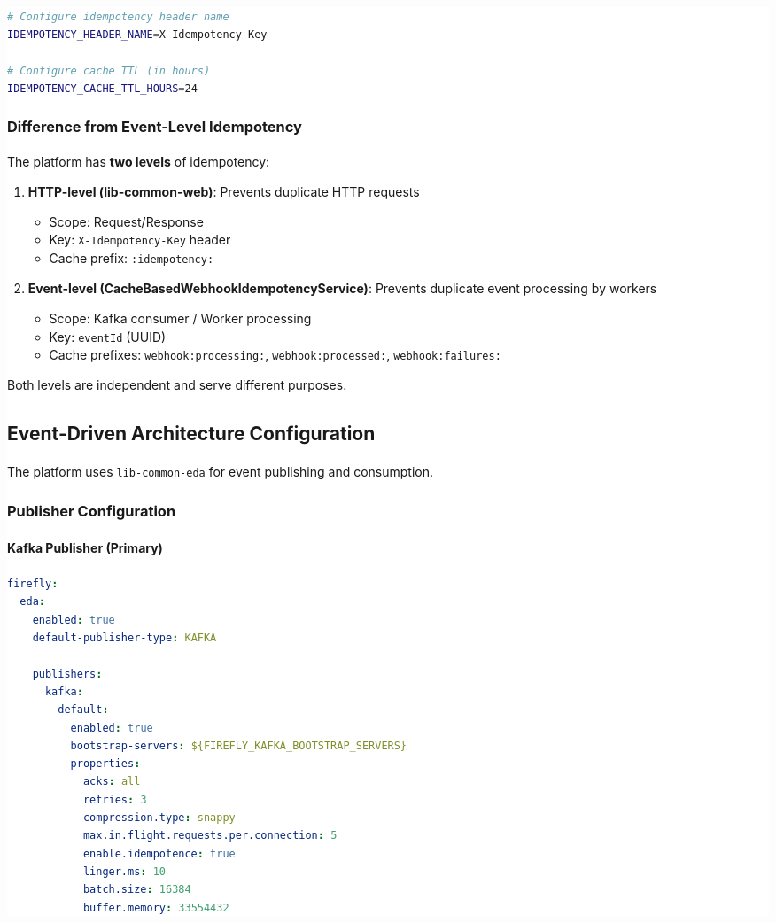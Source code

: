 ```bash
# Configure idempotency header name
IDEMPOTENCY_HEADER_NAME=X-Idempotency-Key

# Configure cache TTL (in hours)
IDEMPOTENCY_CACHE_TTL_HOURS=24
```

### Difference from Event-Level Idempotency

The platform has **two levels** of idempotency:

1. **HTTP-level (lib-common-web)**: Prevents duplicate HTTP requests
   - Scope: Request/Response
   - Key: `X-Idempotency-Key` header
   - Cache prefix: `:idempotency:`

2. **Event-level (CacheBasedWebhookIdempotencyService)**: Prevents duplicate event processing by workers
   - Scope: Kafka consumer / Worker processing
   - Key: `eventId` (UUID)
   - Cache prefixes: `webhook:processing:`, `webhook:processed:`, `webhook:failures:`

Both levels are independent and serve different purposes.

## Event-Driven Architecture Configuration

The platform uses `lib-common-eda` for event publishing and consumption.

### Publisher Configuration

#### Kafka Publisher (Primary)

```yaml
firefly:
  eda:
    enabled: true
    default-publisher-type: KAFKA
    
    publishers:
      kafka:
        default:
          enabled: true
          bootstrap-servers: ${FIREFLY_KAFKA_BOOTSTRAP_SERVERS}
          properties:
            acks: all
            retries: 3
            compression.type: snappy
            max.in.flight.requests.per.connection: 5
            enable.idempotence: true
            linger.ms: 10
            batch.size: 16384
            buffer.memory: 33554432
```
